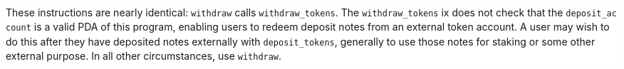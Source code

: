 These instructions are nearly identical: `withdraw` calls `withdraw_tokens`. The `withdraw_tokens` ix does
not check that the `deposit_account` is a valid PDA of this program, enabling users to redeem deposit
notes from an external token account. A user may wish to do this after they have deposited notes
externally with `deposit_tokens`, generally to use those notes for staking or some other external
purpose. In all other circumstances, use `withdraw`.
